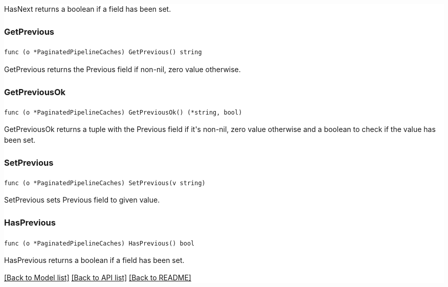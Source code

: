HasNext returns a boolean if a field has been set.

### GetPrevious

`func (o *PaginatedPipelineCaches) GetPrevious() string`

GetPrevious returns the Previous field if non-nil, zero value otherwise.

### GetPreviousOk

`func (o *PaginatedPipelineCaches) GetPreviousOk() (*string, bool)`

GetPreviousOk returns a tuple with the Previous field if it's non-nil, zero value otherwise
and a boolean to check if the value has been set.

### SetPrevious

`func (o *PaginatedPipelineCaches) SetPrevious(v string)`

SetPrevious sets Previous field to given value.

### HasPrevious

`func (o *PaginatedPipelineCaches) HasPrevious() bool`

HasPrevious returns a boolean if a field has been set.


[[Back to Model list]](../README.md#documentation-for-models) [[Back to API list]](../README.md#documentation-for-api-endpoints) [[Back to README]](../README.md)


